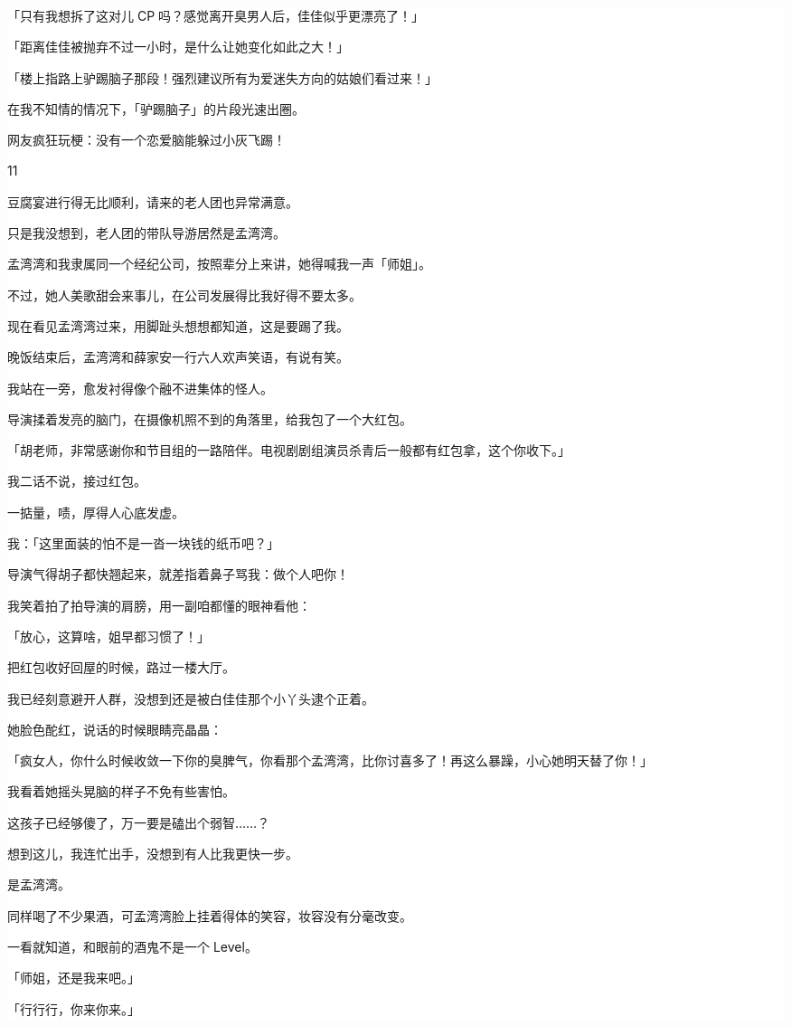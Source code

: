 「只有我想拆了这对儿 CP 吗？感觉离开臭男人后，佳佳似乎更漂亮了！」

「距离佳佳被抛弃不过一小时，是什么让她变化如此之大！」

「楼上指路上驴踢脑子那段！强烈建议所有为爱迷失方向的姑娘们看过来！」

在我不知情的情况下，「驴踢脑子」的片段光速出圈。

网友疯狂玩梗：没有一个恋爱脑能躲过小灰飞踢！

11

豆腐宴进行得无比顺利，请来的老人团也异常满意。

只是我没想到，老人团的带队导游居然是孟湾湾。

孟湾湾和我隶属同一个经纪公司，按照辈分上来讲，她得喊我一声「师姐」。

不过，她人美歌甜会来事儿，在公司发展得比我好得不要太多。

现在看见孟湾湾过来，用脚趾头想想都知道，这是要踢了我。

晚饭结束后，孟湾湾和薛家安一行六人欢声笑语，有说有笑。

我站在一旁，愈发衬得像个融不进集体的怪人。

导演揉着发亮的脑门，在摄像机照不到的角落里，给我包了一个大红包。

「胡老师，非常感谢你和节目组的一路陪伴。电视剧剧组演员杀青后一般都有红包拿，这个你收下。」

我二话不说，接过红包。

一掂量，啧，厚得人心底发虚。

我：「这里面装的怕不是一沓一块钱的纸币吧？」

导演气得胡子都快翘起来，就差指着鼻子骂我：做个人吧你！

我笑着拍了拍导演的肩膀，用一副咱都懂的眼神看他：

「放心，这算啥，姐早都习惯了！」

把红包收好回屋的时候，路过一楼大厅。

我已经刻意避开人群，没想到还是被白佳佳那个小丫头逮个正着。

她脸色酡红，说话的时候眼睛亮晶晶：

「疯女人，你什么时候收敛一下你的臭脾气，你看那个孟湾湾，比你讨喜多了！再这么暴躁，小心她明天替了你！」

我看着她摇头晃脑的样子不免有些害怕。

这孩子已经够傻了，万一要是磕出个弱智……？

想到这儿，我连忙出手，没想到有人比我更快一步。

是孟湾湾。

同样喝了不少果酒，可孟湾湾脸上挂着得体的笑容，妆容没有分毫改变。

一看就知道，和眼前的酒鬼不是一个 Level。

「师姐，还是我来吧。」

「行行行，你来你来。」
